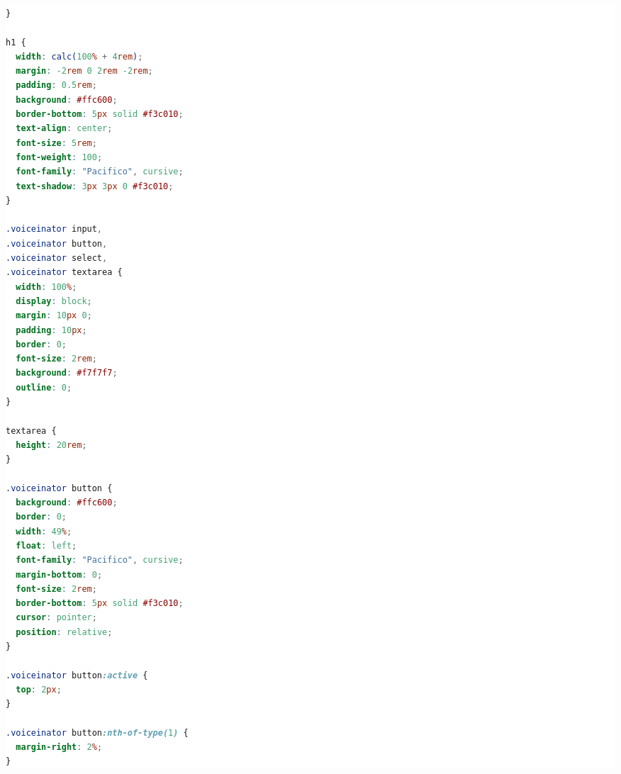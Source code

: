 ```css
}

h1 {
  width: calc(100% + 4rem);
  margin: -2rem 0 2rem -2rem;
  padding: 0.5rem;
  background: #ffc600;
  border-bottom: 5px solid #f3c010;
  text-align: center;
  font-size: 5rem;
  font-weight: 100;
  font-family: "Pacifico", cursive;
  text-shadow: 3px 3px 0 #f3c010;
}

.voiceinator input,
.voiceinator button,
.voiceinator select,
.voiceinator textarea {
  width: 100%;
  display: block;
  margin: 10px 0;
  padding: 10px;
  border: 0;
  font-size: 2rem;
  background: #f7f7f7;
  outline: 0;
}

textarea {
  height: 20rem;
}

.voiceinator button {
  background: #ffc600;
  border: 0;
  width: 49%;
  float: left;
  font-family: "Pacifico", cursive;
  margin-bottom: 0;
  font-size: 2rem;
  border-bottom: 5px solid #f3c010;
  cursor: pointer;
  position: relative;
}

.voiceinator button:active {
  top: 2px;
}

.voiceinator button:nth-of-type(1) {
  margin-right: 2%;
}
```
